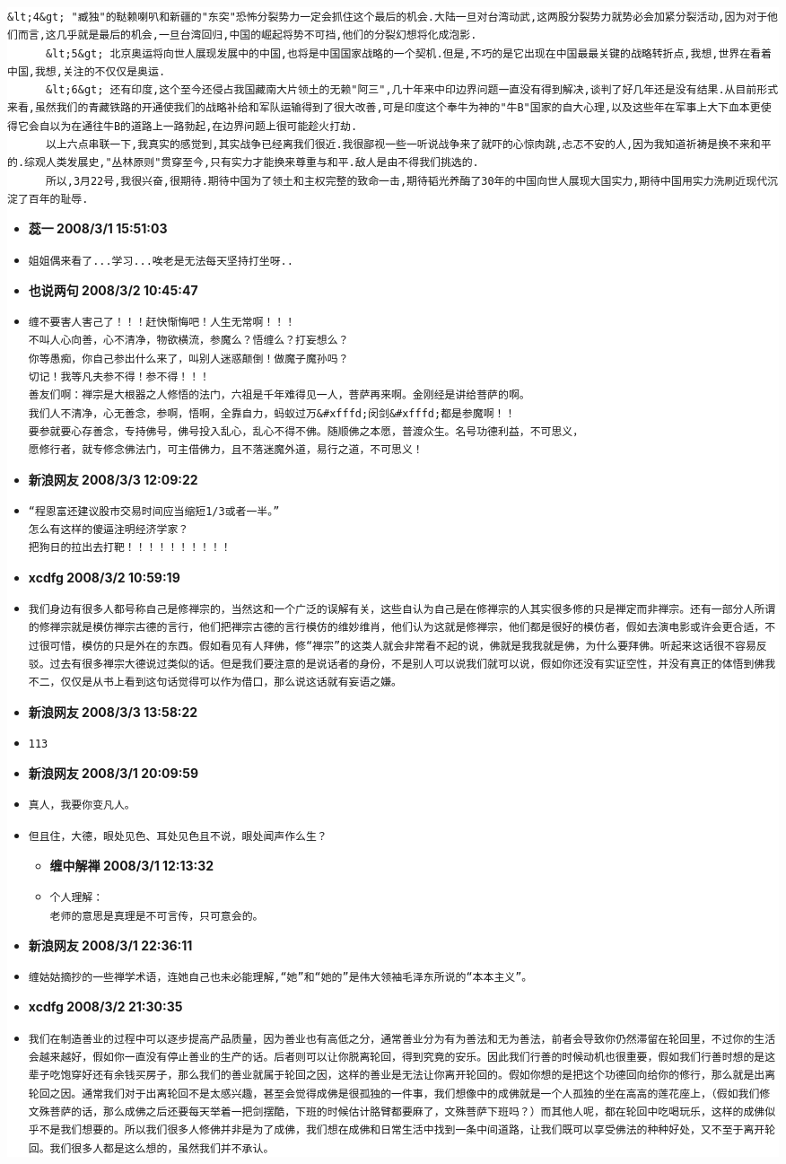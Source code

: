   ```
  &lt;4&gt; "臧独"的鞑赖喇叭和新疆的"东突"恐怖分裂势力一定会抓住这个最后的机会.大陆一旦对台湾动武,这两股分裂势力就势必会加紧分裂活动,因为对于他们而言,这几乎就是最后的机会,一旦台湾回归,中国的崛起将势不可挡,他们的分裂幻想将化成泡影.  
        &lt;5&gt; 北京奥运将向世人展现发展中的中国,也将是中国国家战略的一个契机.但是,不巧的是它出现在中国最最关键的战略转折点,我想,世界在看着中国,我想,关注的不仅仅是奥运.  
        &lt;6&gt; 还有印度,这个至今还侵占我国藏南大片领土的无赖"阿三",几十年来中印边界问题一直没有得到解决,谈判了好几年还是没有结果.从目前形式来看,虽然我们的青藏铁路的开通使我们的战略补给和军队运输得到了很大改善,可是印度这个奉牛为神的"牛B"国家的自大心理,以及这些年在军事上大下血本更使得它会自以为在通往牛B的道路上一路勃起,在边界问题上很可能趁火打劫.  
        以上六点串联一下,我真实的感觉到,其实战争已经离我们很近.我很鄙视一些一听说战争来了就吓的心惊肉跳,忐忑不安的人,因为我知道祈祷是换不来和平的.综观人类发展史,"丛林原则"贯穿至今,只有实力才能换来尊重与和平.敌人是由不得我们挑选的.  
        所以,3月22号,我很兴奋,很期待.期待中国为了领土和主权完整的致命一击,期待韬光养酶了30年的中国向世人展现大国实力,期待中国用实力洗刷近现代沉淀了百年的耻辱.
  ```
- **蕊一 2008/3/1 15:51:03**
- ```
  姐姐偶来看了...学习...唉老是无法每天坚持打坐呀..
  ```
- **也说两句 2008/3/2 10:45:47**
- ```
  缠不要害人害己了！！！赶快惭悔吧！人生无常啊！！！
  不叫人心向善，心不清净，物欲横流，参魔么？悟缠么？打妄想么？
  你等愚痴，你自己参出什么来了，叫别人迷惑颠倒！做魔子魔孙吗？
  切记！我等凡夫参不得！参不得！！！
  善友们啊：禅宗是大根器之人修悟的法门，六祖是千年难得见一人，菩萨再来啊。金刚经是讲给菩萨的啊。
  我们人不清净，心无善念，参啊，悟啊，全靠自力，蚂蚁过万&#xfffd;闵剑&#xfffd;都是参魔啊！！
  要参就要心存善念，专持佛号，佛号投入乱心，乱心不得不佛。随顺佛之本愿，普渡众生。名号功德利益，不可思义，
  愿修行者，就专修念佛法门，可主借佛力，且不落迷魔外道，易行之道，不可思义！
  ```
- **新浪网友 2008/3/3 12:09:22**
- ```
  “程恩富还建议股市交易时间应当缩短1/3或者一半。”
  怎么有这样的傻逼注明经济学家？
  把狗日的拉出去打靶！！！！！！！！！！
  ```
- **xcdfg 2008/3/2 10:59:19**
- ```
  我们身边有很多人都号称自己是修禅宗的，当然这和一个广泛的误解有关，这些自认为自己是在修禅宗的人其实很多修的只是禅定而非禅宗。还有一部分人所谓的修禅宗就是模仿禅宗古德的言行，他们把禅宗古德的言行模仿的维妙维肖，他们认为这就是修禅宗，他们都是很好的模仿者，假如去演电影或许会更合适，不过很可惜，模仿的只是外在的东西。假如看见有人拜佛，修“禅宗”的这类人就会非常看不起的说，佛就是我我就是佛，为什么要拜佛。听起来这话很不容易反驳。过去有很多禅宗大德说过类似的话。但是我们要注意的是说话者的身份，不是别人可以说我们就可以说，假如你还没有实证空性，并没有真正的体悟到佛我不二，仅仅是从书上看到这句话觉得可以作为借口，那么说这话就有妄语之嫌。
  ```
- **新浪网友 2008/3/3 13:58:22**
- ```
  113
  ```
- **新浪网友 2008/3/1 20:09:59**
- ```
  真人，我要你变凡人。
  ```
- ```
  但且住，大德，眼处见色、耳处见色且不说，眼处闻声作么生？
  ```
   - **缠中解禅 2008/3/1 12:13:32**
   - ```
     个人理解：
     老师的意思是真理是不可言传，只可意会的。
     ```
- **新浪网友 2008/3/1 22:36:11**
- ```
  缠姑姑摘抄的一些禅学术语，连她自己也未必能理解,“她”和“她的”是伟大领袖毛泽东所说的“本本主义”。
  ```
- **xcdfg 2008/3/2 21:30:35**
- ```
  我们在制造善业的过程中可以逐步提高产品质量，因为善业也有高低之分，通常善业分为有为善法和无为善法，前者会导致你仍然滞留在轮回里，不过你的生活会越来越好，假如你一直没有停止善业的生产的话。后者则可以让你脱离轮回，得到究竟的安乐。因此我们行善的时候动机也很重要，假如我们行善时想的是这辈子吃饱穿好还有余钱买房子，那么我们的善业就属于轮回之因，这样的善业是无法让你离开轮回的。假如你想的是把这个功德回向给你的修行，那么就是出离轮回之因。通常我们对于出离轮回不是太感兴趣，甚至会觉得成佛是很孤独的一件事，我们想像中的成佛就是一个人孤独的坐在高高的莲花座上，（假如我们修文殊菩萨的话，那么成佛之后还要每天举着一把剑摆酷，下班的时候估计胳臂都要麻了，文殊菩萨下班吗？）而其他人呢，都在轮回中吃喝玩乐，这样的成佛似乎不是我们想要的。所以我们很多人修佛并非是为了成佛，我们想在成佛和日常生活中找到一条中间道路，让我们既可以享受佛法的种种好处，又不至于离开轮回。我们很多人都是这么想的，虽然我们并不承认。